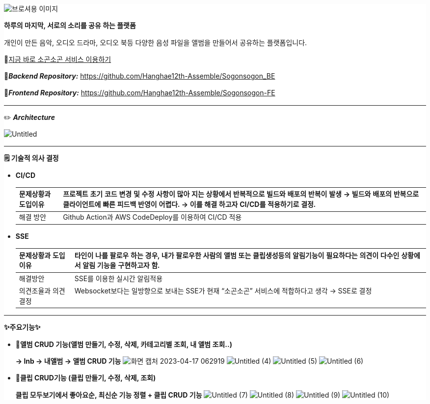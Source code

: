 ![브로셔용 이미지](https://user-images.githubusercontent.com/92035417/232867189-321aec62-e91b-4a3e-a333-a5e21489471d.png)


**하루의 마지막, 서로의 소리를 공유 하는 플랫폼**

개인이 만든 음악, 오디오 드라마, 오디오 북등 다양한 음성 파일을 앨범을 만들어서 공유하는 플랫폼입니다. 

💛[지금 바로 소곤소곤 서비스 이용하기](https://sogonsogon.live/) 

🍊***Backend Repository:*** https://github.com/Hanghae12th-Assemble/Sogonsogon_BE 

🍋***Frontend Repository:*** https://github.com/Hanghae12th-Assemble/Sogonsogon-FE

---

✏️ ***Architecture***

![Untitled](https://user-images.githubusercontent.com/92035417/232867327-15419172-dc4a-491e-9c62-fab522902239.jpeg)

---

**🗒️ 기술적 의사 결정** 

- **CI/CD**
    
    
    | 문제상황과 도입이유  | 프로젝트 초기 코드 변경 및 수정 사항이 많아 지는 상황에서 반복적으로 빌드와 배포의 반복이 발생 → 빌드와 배포의 반복으로 클라이언트에 빠른 피드백 반영이 어렵다. → 이를 해결 하고자 CI/CD를 적용하기로 결정. |
    | --- | --- |
    | 해결 방안  | Github Action과 AWS CodeDeploy를 이용하여 CI/CD 적용 |
    
- **SSE**
    
    
    | 문제상황과 도입이유 | 타인이 나를 팔로우 하는 경우, 내가 팔로우한 사람의 앨범 또는 클립생성등의 알림기능이 필요하다는 의견이 다수인 상황에서 알림 기능을 구현하고자 함. |
    | --- | --- |
    | 해결방안 | SSE를 이용한 실시간 알림적용 |
    | 의견조율과 의견결정 | Websocket보다는 일방향으로 보내는 SSE가 현재 “소곤소곤” 서비스에 적합하다고 생각 → SSE로 결정  |

---

**✨주요기능✨**

- 🌻**앨범 CRUD 기능(앨범 만들기, 수정, 삭제, 카테고리별 조회, 내 앨범 조회..)**
    
    **→ lnb → 내앨범 → 앨범 CRUD 기능** 
    ![화면 캡처 2023-04-17 062919](https://user-images.githubusercontent.com/92035417/232867436-d867de6e-adce-41fe-a4f1-8de7d5e055d0.png)
![Untitled (4)](https://user-images.githubusercontent.com/92035417/232867648-130d7b13-329f-4763-b69f-8e3354946533.png)
![Untitled (5)](https://user-images.githubusercontent.com/92035417/232867704-e7d948ce-60ff-4a2f-b231-d370d9ac6cae.png)
![Untitled (6)](https://user-images.githubusercontent.com/92035417/232867768-e41e9bc0-1869-4c4b-a7ec-2e1be1bc5dac.png)

    
- 🌻**클립 CRUD기능 (클립 만들기, 수정, 삭제, 조회)**
    
    **클립 모두보기에서 좋아요순, 최신순 기능 정렬 + 클립 CRUD 기능** 
   ![Untitled (7)](https://user-images.githubusercontent.com/92035417/232867825-def20d0f-a921-4dad-9f6a-aca0336f1c39.png)
![Untitled (8)](https://user-images.githubusercontent.com/92035417/232867834-22729113-268c-4e8d-a539-1f1ebfd4b52b.png)
![Untitled (9)](https://user-images.githubusercontent.com/92035417/232867851-a0c9505d-beda-48c3-94c7-ccb1583857de.png)
![Untitled (10)](https://user-images.githubusercontent.com/92035417/232867871-492cf720-f866-4ae5-be5a-d1a8b5dd418e.png)
